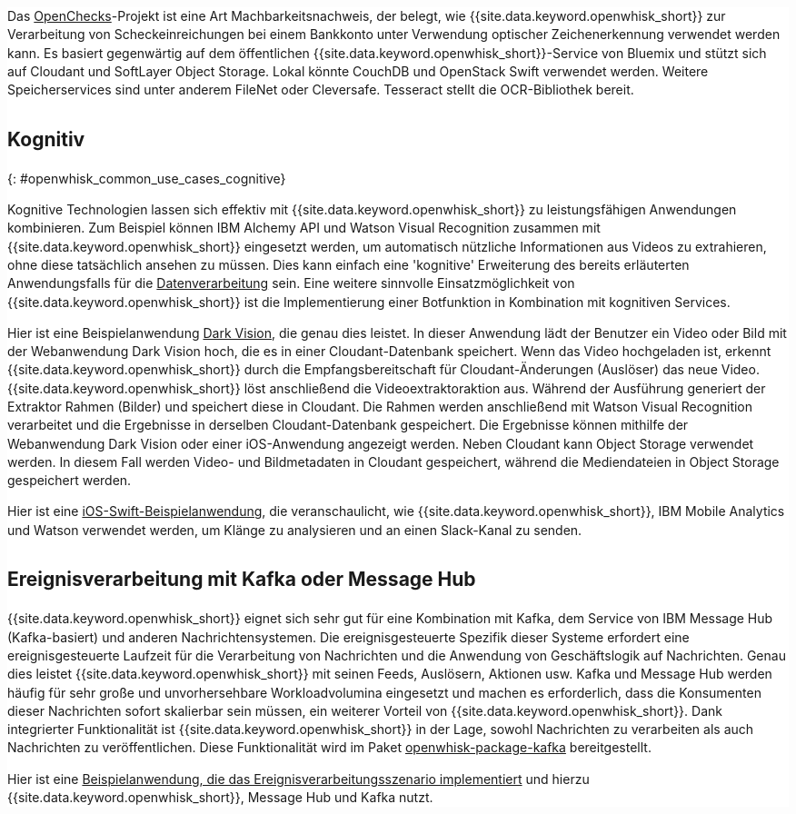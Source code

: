 Das [OpenChecks](https://github.com/krook/openchecks)-Projekt ist eine Art Machbarkeitsnachweis, der belegt, wie {{site.data.keyword.openwhisk_short}} zur Verarbeitung von Scheckeinreichungen bei einem Bankkonto unter Verwendung optischer Zeichenerkennung verwendet werden kann. Es basiert gegenwärtig auf dem öffentlichen {{site.data.keyword.openwhisk_short}}-Service von Bluemix und stützt sich auf Cloudant und SoftLayer Object Storage. Lokal könnte CouchDB und OpenStack Swift verwendet werden. Weitere Speicherservices sind unter anderem FileNet oder Cleversafe. Tesseract stellt die OCR-Bibliothek bereit. 
## Kognitiv
{: #openwhisk_common_use_cases_cognitive}

Kognitive Technologien lassen sich effektiv mit {{site.data.keyword.openwhisk_short}} zu leistungsfähigen Anwendungen kombinieren. Zum Beispiel können IBM Alchemy API und Watson Visual Recognition zusammen mit {{site.data.keyword.openwhisk_short}} eingesetzt werden, um automatisch nützliche Informationen aus Videos zu extrahieren, ohne diese tatsächlich ansehen zu müssen. Dies kann einfach eine 'kognitive' Erweiterung des bereits erläuterten Anwendungsfalls für die [Datenverarbeitung](#data-processing) sein. Eine weitere sinnvolle Einsatzmöglichkeit von {{site.data.keyword.openwhisk_short}} ist die Implementierung einer Botfunktion in Kombination mit kognitiven Services.  

Hier ist eine Beispielanwendung [Dark Vision](https://github.com/IBM-Bluemix/openwhisk-darkvisionapp), die genau dies leistet. In dieser Anwendung lädt der Benutzer ein Video oder Bild mit der Webanwendung Dark Vision hoch, die es in einer Cloudant-Datenbank speichert. Wenn das Video hochgeladen ist, erkennt {{site.data.keyword.openwhisk_short}} durch die Empfangsbereitschaft für Cloudant-Änderungen (Auslöser) das neue Video. {{site.data.keyword.openwhisk_short}} löst anschließend die Videoextraktoraktion aus. Während der Ausführung generiert der Extraktor Rahmen (Bilder) und speichert diese in Cloudant. Die Rahmen werden anschließend mit Watson Visual Recognition verarbeitet und die Ergebnisse in derselben Cloudant-Datenbank gespeichert. Die Ergebnisse können mithilfe der Webanwendung Dark Vision oder einer iOS-Anwendung angezeigt werden. Neben Cloudant kann Object Storage verwendet werden. In diesem Fall werden Video- und Bildmetadaten in Cloudant gespeichert, während die Mediendateien in Object Storage gespeichert werden.

Hier ist eine [iOS-Swift-Beispielanwendung](https://github.com/gconan/BluemixMobileServicesDemoApp), die veranschaulicht, wie {{site.data.keyword.openwhisk_short}}, IBM Mobile Analytics und Watson verwendet werden, um Klänge zu analysieren und an einen Slack-Kanal zu senden.

## Ereignisverarbeitung mit Kafka oder Message Hub 

{{site.data.keyword.openwhisk_short}} eignet sich sehr gut für eine Kombination mit Kafka, dem Service von IBM Message Hub (Kafka-basiert) und anderen Nachrichtensystemen. Die ereignisgesteuerte Spezifik dieser Systeme erfordert eine ereignisgesteuerte Laufzeit für die Verarbeitung von Nachrichten und die Anwendung von Geschäftslogik auf Nachrichten. Genau dies leistet {{site.data.keyword.openwhisk_short}} mit seinen Feeds, Auslösern, Aktionen usw. Kafka und Message Hub werden häufig für sehr große und unvorhersehbare Workloadvolumina eingesetzt und machen es erforderlich, dass die Konsumenten dieser Nachrichten sofort skalierbar sein müssen, ein weiterer Vorteil von {{site.data.keyword.openwhisk_short}}. Dank integrierter Funktionalität ist {{site.data.keyword.openwhisk_short}} in der Lage, sowohl Nachrichten zu verarbeiten als auch Nachrichten zu veröffentlichen. Diese Funktionalität wird im Paket [openwhisk-package-kafka](https://github.com/openwhisk/openwhisk-package-kafka) bereitgestellt. 

Hier ist eine [Beispielanwendung, die das Ereignisverarbeitungsszenario implementiert](https://github.com/IBM/openwhisk-data-processing-message-hub) und hierzu {{site.data.keyword.openwhisk_short}}, Message Hub und Kafka nutzt.
